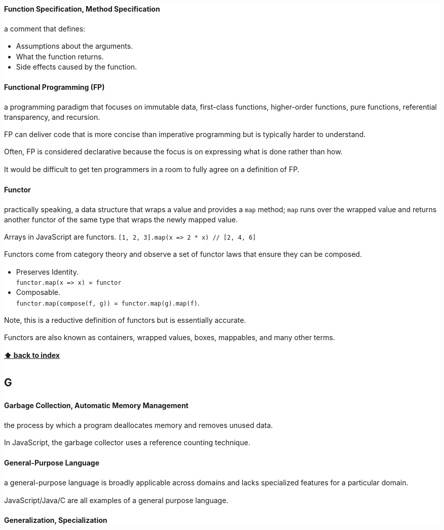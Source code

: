 #### Function Specification, Method Specification

a comment that defines:

- Assumptions about the arguments.
- What the function returns.
- Side effects caused by the function.

#### Functional Programming (FP)

a programming paradigm that focuses on immutable data, first-class functions, higher-order functions, pure functions, referential transparency, and recursion.

FP can deliver code that is more concise than imperative programming but is typically harder to understand.

Often, FP is considered declarative because the focus is on expressing what is done rather than how.

It would be difficult to get ten programmers in a room to fully agree on a definition of FP.

#### Functor

practically speaking, a data structure that wraps a value and provides a `map` method; `map` runs over the wrapped value and returns another functor of the same type that wraps the newly mapped value.

Arrays in JavaScript are functors. `[1, 2, 3].map(x => 2 * x) // [2, 4, 6]`

Functors come from category theory and observe a set of functor laws that ensure they can be composed.

- Preserves Identity. <br>`functor.map(x => x) ≍ functor`
- Composable. <br>`functor.map(compose(f, g)) ≍ functor.map(g).map(f)`.

Note, this is a reductive definition of functors but is essentially accurate.

Functors are also known as containers, wrapped values, boxes, mappables, and many other terms.

**[⬆ back to index](#index)**

## G

#### Garbage Collection, Automatic Memory Management

the process by which a program deallocates memory and removes unused data.

In JavaScript, the garbage collector uses a reference counting technique.

#### General-Purpose Language

a general-purpose language is broadly applicable across domains and lacks specialized features for a particular domain.

JavaScript/Java/C are all examples of a general purpose language.

#### Generalization, Specialization

